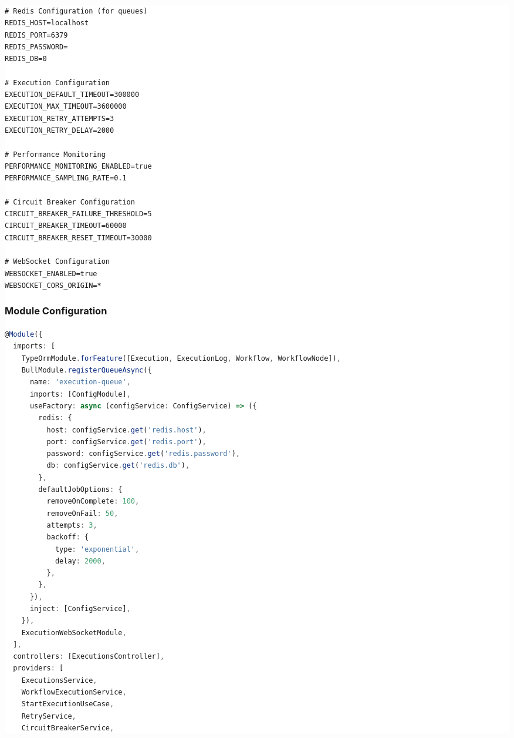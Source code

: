 ```env
# Redis Configuration (for queues)
REDIS_HOST=localhost
REDIS_PORT=6379
REDIS_PASSWORD=
REDIS_DB=0

# Execution Configuration
EXECUTION_DEFAULT_TIMEOUT=300000
EXECUTION_MAX_TIMEOUT=3600000
EXECUTION_RETRY_ATTEMPTS=3
EXECUTION_RETRY_DELAY=2000

# Performance Monitoring
PERFORMANCE_MONITORING_ENABLED=true
PERFORMANCE_SAMPLING_RATE=0.1

# Circuit Breaker Configuration
CIRCUIT_BREAKER_FAILURE_THRESHOLD=5
CIRCUIT_BREAKER_TIMEOUT=60000
CIRCUIT_BREAKER_RESET_TIMEOUT=30000

# WebSocket Configuration
WEBSOCKET_ENABLED=true
WEBSOCKET_CORS_ORIGIN=*
```

### Module Configuration

```typescript
@Module({
  imports: [
    TypeOrmModule.forFeature([Execution, ExecutionLog, Workflow, WorkflowNode]),
    BullModule.registerQueueAsync({
      name: 'execution-queue',
      imports: [ConfigModule],
      useFactory: async (configService: ConfigService) => ({
        redis: {
          host: configService.get('redis.host'),
          port: configService.get('redis.port'),
          password: configService.get('redis.password'),
          db: configService.get('redis.db'),
        },
        defaultJobOptions: {
          removeOnComplete: 100,
          removeOnFail: 50,
          attempts: 3,
          backoff: {
            type: 'exponential',
            delay: 2000,
          },
        },
      }),
      inject: [ConfigService],
    }),
    ExecutionWebSocketModule,
  ],
  controllers: [ExecutionsController],
  providers: [
    ExecutionsService,
    WorkflowExecutionService,
    StartExecutionUseCase,
    RetryService,
    CircuitBreakerService,
```